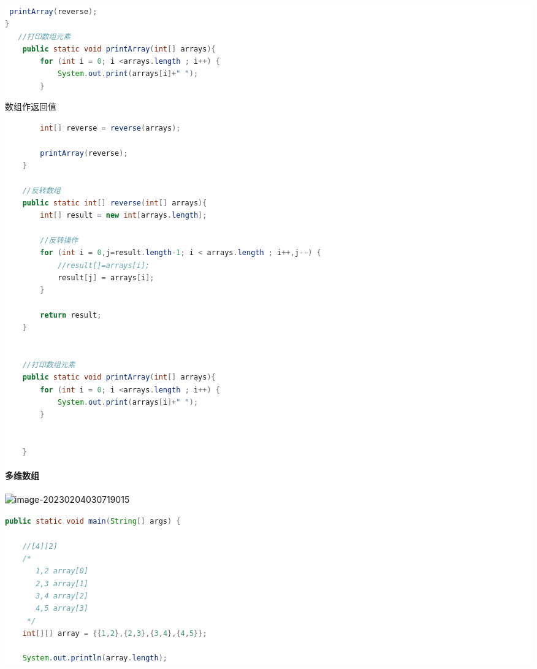 

```java
 printArray(reverse);
}
   //打印数组元素
    public static void printArray(int[] arrays){
        for (int i = 0; i <arrays.length ; i++) {
            System.out.print(arrays[i]+" ");
        }
```



数组作返回值

```java
        int[] reverse = reverse(arrays);

        printArray(reverse);
    }

    //反转数组
    public static int[] reverse(int[] arrays){
        int[] result = new int[arrays.length];

        //反转操作
        for (int i = 0,j=result.length-1; i < arrays.length ; i++,j--) {
            //result[]=arrays[i];
            result[j] = arrays[i];
        }

        return result;
    }


    //打印数组元素
    public static void printArray(int[] arrays){
        for (int i = 0; i <arrays.length ; i++) {
            System.out.print(arrays[i]+" ");
        }


    }
```



#### 多维数组



![image-20230204030719015](F:\study\java\photo\image-20230204030719015.png)



```java
public static void main(String[] args) {

    //[4][2]
    /*
       1,2 array[0]
       2,3 array[1]
       3,4 array[2]
       4,5 array[3]
     */
    int[][] array = {{1,2},{2,3},{3,4},{4,5}};

    System.out.println(array.length);

```